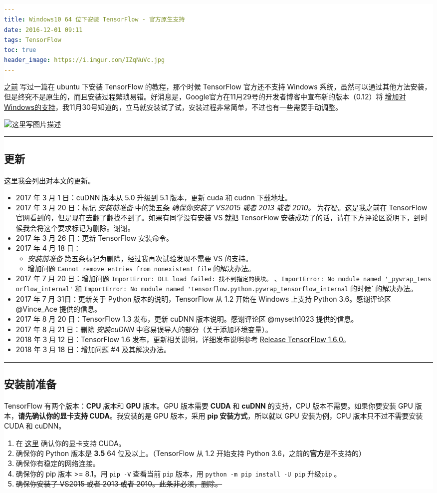 ```yaml
---
title: Windows10 64 位下安装 TensorFlow - 官方原生支持
date: 2016-12-01 09:11
tags: TensorFlow
toc: true
header_image: https://i.imgur.com/IZqNuVc.jpg
---
```


[之前](http://localhost:4000/2016/08/27/ubuntu-installing-tensorflow/) 写过一篇在 ubuntu 下安装 TensorFlow 的教程，那个时候 TensorFlow 官方还不支持 Windows 系统，虽然可以通过其他方法安装，但是终究不是原生的，而且安装过程繁琐易错。好消息是，Google官方在11月29号的开发者博客中宣布新的版本（0.12）将 [增加对Windows的支持](https://developers.googleblog.com/2016/11/tensorflow-0-12-adds-support-for-windows.html)，我11月30号知道的，立马就安装试了试，安装过程非常简单，不过也有一些需要手动调整。

![这里写图片描述](https://i.imgur.com/0lbB25k.png)

---

## 更新

这里我会列出对本文的更新。

- 2017 年 3 月 1 日：cuDNN 版本从 5.0 升级到 5.1 版本，更新 cuda 和 cudnn 下载地址。
- 2017 年 3 月 20 日：标记 *安装前准备* 中的第五条 *确保你安装了 VS2015 或者 2013 或者 2010。* 为存疑。这是我之前在 TensorFlow 官网看到的，但是现在去翻了翻找不到了。如果有同学没有安装 VS 就把 TensorFlow 安装成功了的话，请在下方评论区说明下，到时候我会将这个要求标记为删除。谢谢。
- 2017 年 3 月 26 日：更新 TensorFlow 安装命令。
- 2017 年 4 月 18 日：
    - *安装前准备*  第五条标记为删除，经过我再次试验发现不需要 VS 的支持。
    - 增加问题 `Cannot remove entries from nonexistent file` 的解决办法。
- 2017 年 7 月 20 日：增加问题 `ImportError: DLL load failed: 找不到指定的模块。` 、`ImportError: No module named '_pywrap_tensorflow_internal'` 和 `ImportError: No module named 'tensorflow.python.pywrap_tensorflow_internal` 的时候` 的解决办法。
- 2017 年 7 月 31日：更新关于 Python 版本的说明，TensorFlow 从 1.2 开始在 Windows 上支持 Python 3.6。感谢评论区 @Vince_Ace 提供的信息。
- 2017 年 8 月 20 日：TensorFlow 1.3 发布，更新 cuDNN 版本说明。感谢评论区 @myseth1023 提供的信息。
- 2017 年 8 月 21 日：删除 *安装cuDNN* 中容易误导人的部分（关于添加环境变量）。
- 2018 年 3 月 12 日：TensorFlow 1.6 发布，更新相关说明，详细发布说明参考 [Release TensorFlow 1.6.0](https://github.com/tensorflow/tensorflow/releases/tag/v1.6.0)。
- 2018 年 3 月 18 日：增加问题 #4 及其解决办法。

---

## 安装前准备

TensorFlow 有两个版本：**CPU** 版本和 **GPU** 版本。GPU 版本需要 **CUDA** 和 **cuDNN** 的支持，CPU 版本不需要。如果你要安装 GPU 版本，**请先确认你的显卡支持 CUDA**。我安装的是 GPU 版本，采用 **pip 安装方式**，所以就以 GPU 安装为例，CPU 版本只不过不需要安装 CUDA 和 cuDNN。

1.  在 [这里](https://developer.nvidia.com/cuda-gpus) 确认你的显卡支持 CUDA。
2. 确保你的 Python 版本是 **3.5** 64 位及以上。（TensorFlow 从 1.2 开始支持 Python 3.6，之前的**官方**是不支持的）
3. 确保你有稳定的网络连接。
4. 确保你的 pip 版本 >= 8.1。用 `pip -V` 查看当前 `pip` 版本，用 `python -m pip install -U pip` 升级`pip` 。
5. ~~确保你安装了 VS2015 或者 2013 或者 2010。此条非必须，删除。~~
